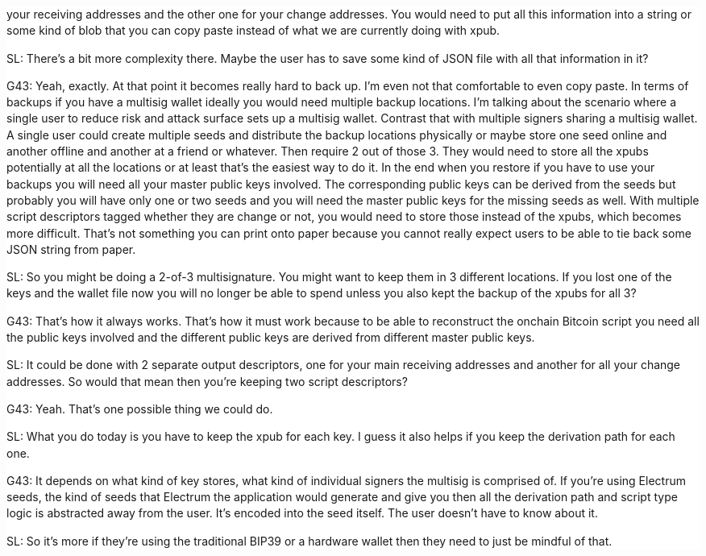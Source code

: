your receiving addresses and the other one for your change addresses.
You would need to put all this information into a string or some kind of
blob that you can copy paste instead of what we are currently doing with
xpub.

SL: There’s a bit more complexity there. Maybe the user has to save some
kind of JSON file with all that information in it?

G43: Yeah, exactly. At that point it becomes really hard to back up. I’m
even not that comfortable to even copy paste. In terms of backups if you
have a multisig wallet ideally you would need multiple backup locations.
I’m talking about the scenario where a single user to reduce risk and
attack surface sets up a multisig wallet. Contrast that with multiple
signers sharing a multisig wallet. A single user could create multiple
seeds and distribute the backup locations physically or maybe store one
seed online and another offline and another at a friend or whatever.
Then require 2 out of those 3. They would need to store all the xpubs
potentially at all the locations or at least that’s the easiest way to
do it. In the end when you restore if you have to use your backups you
will need all your master public keys involved. The corresponding public
keys can be derived from the seeds but probably you will have only one
or two seeds and you will need the master public keys for the missing
seeds as well. With multiple script descriptors tagged whether they are
change or not, you would need to store those instead of the xpubs, which
becomes more difficult. That’s not something you can print onto paper
because you cannot really expect users to be able to tie back some JSON
string from paper.

SL: So you might be doing a 2-of-3 multisignature. You might want to
keep them in 3 different locations. If you lost one of the keys and the
wallet file now you will no longer be able to spend unless you also kept
the backup of the xpubs for all 3?

G43: That’s how it always works. That’s how it must work because to be
able to reconstruct the onchain Bitcoin script you need all the public
keys involved and the different public keys are derived from different
master public keys.

SL: It could be done with 2 separate output descriptors, one for your
main receiving addresses and another for all your change addresses. So
would that mean then you’re keeping two script descriptors?

G43: Yeah. That’s one possible thing we could do.

SL: What you do today is you have to keep the xpub for each key. I guess
it also helps if you keep the derivation path for each one.

G43: It depends on what kind of key stores, what kind of individual
signers the multisig is comprised of. If you’re using Electrum seeds,
the kind of seeds that Electrum the application would generate and give
you then all the derivation path and script type logic is abstracted
away from the user. It’s encoded into the seed itself. The user doesn’t
have to know about it.

SL: So it’s more if they’re using the traditional BIP39 or a hardware
wallet then they need to just be mindful of that.

